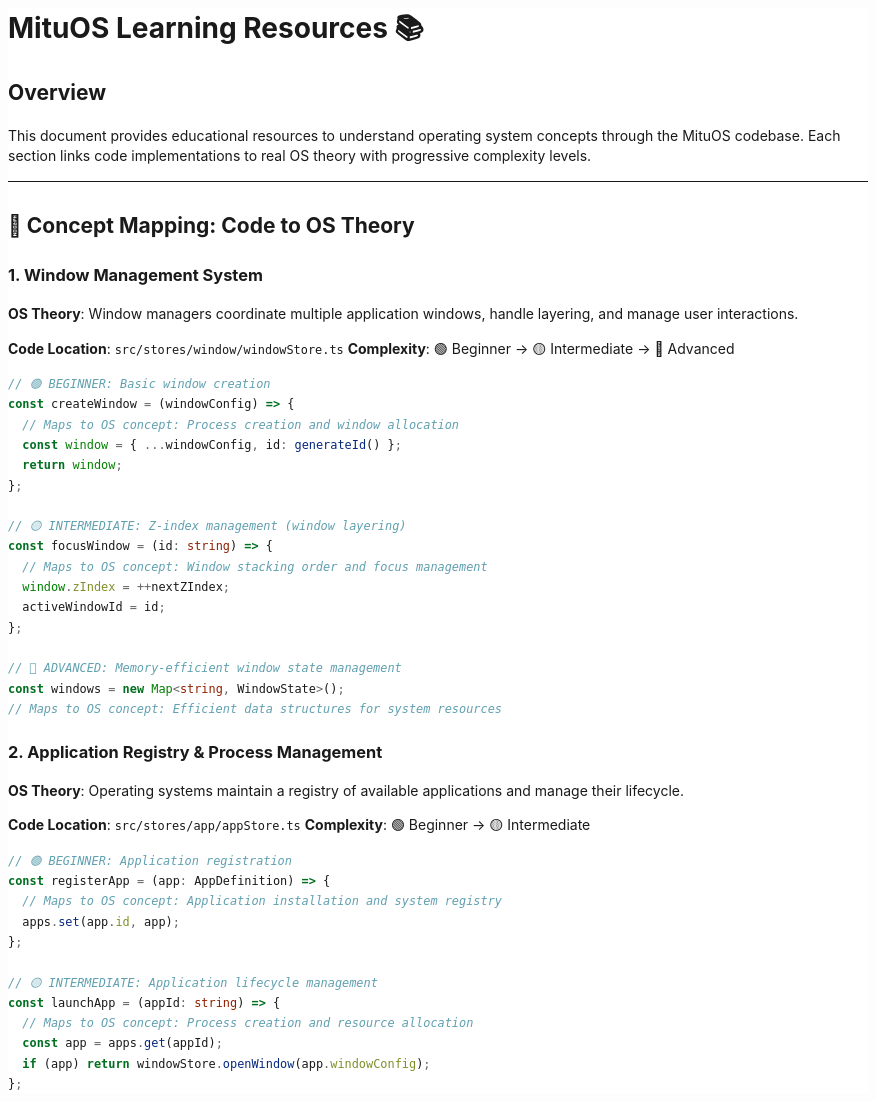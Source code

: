 # MituOS Learning Resources 📚

## Overview
This document provides educational resources to understand operating system concepts through the MituOS codebase. Each section links code implementations to real OS theory with progressive complexity levels.

---

## 🎯 Concept Mapping: Code to OS Theory

### 1. Window Management System
**OS Theory**: Window managers coordinate multiple application windows, handle layering, and manage user interactions.

**Code Location**: `src/stores/window/windowStore.ts`
**Complexity**: 🟢 Beginner → 🟡 Intermediate → 🔴 Advanced

```typescript
// 🟢 BEGINNER: Basic window creation
const createWindow = (windowConfig) => {
  // Maps to OS concept: Process creation and window allocation
  const window = { ...windowConfig, id: generateId() };
  return window;
};

// 🟡 INTERMEDIATE: Z-index management (window layering)
const focusWindow = (id: string) => {
  // Maps to OS concept: Window stacking order and focus management
  window.zIndex = ++nextZIndex;
  activeWindowId = id;
};

// 🔴 ADVANCED: Memory-efficient window state management
const windows = new Map<string, WindowState>();
// Maps to OS concept: Efficient data structures for system resources
```

### 2. Application Registry & Process Management
**OS Theory**: Operating systems maintain a registry of available applications and manage their lifecycle.

**Code Location**: `src/stores/app/appStore.ts`
**Complexity**: 🟢 Beginner → 🟡 Intermediate

```typescript
// 🟢 BEGINNER: Application registration
const registerApp = (app: AppDefinition) => {
  // Maps to OS concept: Application installation and system registry
  apps.set(app.id, app);
};

// 🟡 INTERMEDIATE: Application lifecycle management
const launchApp = (appId: string) => {
  // Maps to OS concept: Process creation and resource allocation
  const app = apps.get(appId);
  if (app) return windowStore.openWindow(app.windowConfig);
};
```
